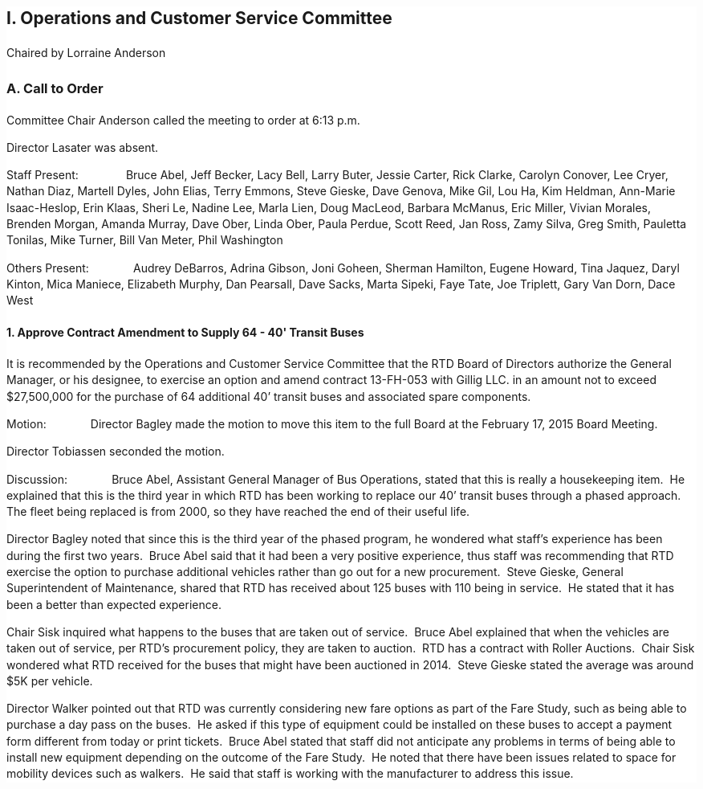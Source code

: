 ## I. Operations and Customer Service Committee

Chaired by Lorraine Anderson

### A. Call to Order

Committee Chair Anderson called the meeting to order at 6:13 p.m.

Director Lasater was absent.

Staff Present:               Bruce Abel, Jeff Becker, Lacy Bell, Larry Buter, Jessie Carter, Rick Clarke, Carolyn Conover, Lee Cryer, Nathan Diaz, Martell Dyles, John Elias, Terry Emmons, Steve Gieske, Dave Genova, Mike Gil, Lou Ha, Kim Heldman, Ann-Marie Isaac-Heslop, Erin Klaas, Sheri Le, Nadine Lee, Marla Lien, Doug MacLeod, Barbara McManus, Eric Miller, Vivian Morales, Brenden Morgan, Amanda Murray, Dave Ober, Linda Ober, Paula Perdue, Scott Reed, Jan Ross, Zamy Silva, Greg Smith, Pauletta Tonilas, Mike Turner, Bill Van Meter, Phil Washington

Others Present:              Audrey DeBarros, Adrina Gibson, Joni Goheen, Sherman Hamilton, Eugene Howard, Tina Jaquez, Daryl Kinton, Mica Maniece, Elizabeth Murphy, Dan Pearsall, Dave Sacks, Marta Sipeki, Faye Tate, Joe Triplett, Gary Van Dorn, Dace West

#### 1. Approve Contract Amendment to Supply 64 - 40' Transit Buses

It is recommended by the Operations and Customer Service Committee that the RTD Board of Directors authorize the General Manager, or his designee, to exercise an option and amend contract 13-FH-053 with Gillig LLC. in an amount not to exceed $27,500,000 for the purchase of 64 additional 40’ transit buses and associated spare components.

Motion:              Director Bagley made the motion to move this item to the full Board at the February 17, 2015 Board Meeting.

Director Tobiassen seconded the motion.

Discussion:              Bruce Abel, Assistant General Manager of Bus Operations, stated that this is really a housekeeping item.  He explained that this is the third year in which RTD has been working to replace our 40’ transit buses through a phased approach.  The fleet being replaced is from 2000, so they have reached the end of their useful life.

Director Bagley noted that since this is the third year of the phased program, he wondered what staff’s experience has been during the first two years.  Bruce Abel said that it had been a very positive experience, thus staff was recommending that RTD exercise the option to purchase additional vehicles rather than go out for a new procurement.  Steve Gieske, General Superintendent of Maintenance, shared that RTD has received about 125 buses with 110 being in service.  He stated that it has been a better than expected experience.

Chair Sisk inquired what happens to the buses that are taken out of service.  Bruce Abel explained that when the vehicles are taken out of service, per RTD’s procurement policy, they are taken to auction.  RTD has a contract with Roller Auctions.  Chair Sisk wondered what RTD received for the buses that might have been auctioned in 2014.  Steve Gieske stated the average was around $5K per vehicle.

Director Walker pointed out that RTD was currently considering new fare options as part of the Fare Study, such as being able to purchase a day pass on the buses.  He asked if this type of equipment could be installed on these buses to accept a payment form different from today or print tickets.  Bruce Abel stated that staff did not anticipate any problems in terms of being able to install new equipment depending on the outcome of the Fare Study.  He noted that there have been issues related to space for mobility devices such as walkers.  He said that staff is working with the manufacturer to address this issue.
